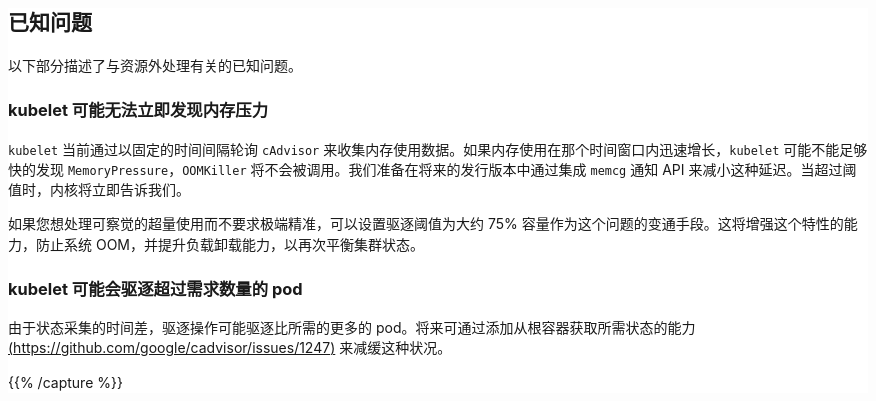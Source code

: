 
## 已知问题

以下部分描述了与资源外处理有关的已知问题。

### kubelet 可能无法立即发现内存压力

`kubelet` 当前通过以固定的时间间隔轮询 `cAdvisor` 来收集内存使用数据。如果内存使用在那个时间窗口内迅速增长，`kubelet` 可能不能足够快的发现 `MemoryPressure`，`OOMKiller` 将不会被调用。我们准备在将来的发行版本中通过集成 `memcg` 通知 API 来减小这种延迟。当超过阈值时，内核将立即告诉我们。

如果您想处理可察觉的超量使用而不要求极端精准，可以设置驱逐阈值为大约 75% 容量作为这个问题的变通手段。这将增强这个特性的能力，防止系统 OOM，并提升负载卸载能力，以再次平衡集群状态。


### kubelet 可能会驱逐超过需求数量的 pod

由于状态采集的时间差，驱逐操作可能驱逐比所需的更多的 pod。将来可通过添加从根容器获取所需状态的能力 [(https://github.com/google/cadvisor/issues/1247)]([(https://github.com/google/cadvisor/issues/1247)](https://github.com/google/cadvisor/issues/1247)) 来减缓这种状况。

{{% /capture %}}
